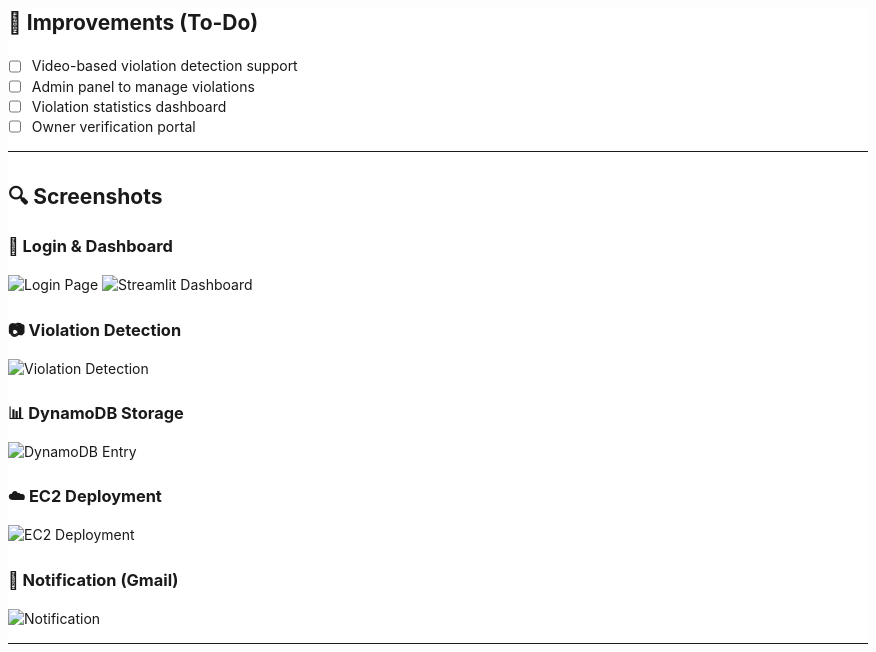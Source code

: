 
## 📌 Improvements (To-Do)
* [ ] Video-based violation detection support
* [ ] Admin panel to manage violations
* [ ] Violation statistics dashboard
* [ ] Owner verification portal

---
## 🔍 Screenshots

### 🚀 Login & Dashboard
![Login Page](./screenshots/login_page.png)
![Streamlit Dashboard](./screenshots/streamlit_dashboard.png)

### 📷 Violation Detection
![Violation Detection](./screenshots/violation_detection_result.png)

### 📊 DynamoDB Storage
![DynamoDB Entry](./screenshots/dynamodb_violation_entry.png)

### ☁️ EC2 Deployment
![EC2 Deployment](./screenshots/ec2_deployment_success.png)

### 📩 Notification (Gmail)
![Notification](./screenshots/notification.png)




---


